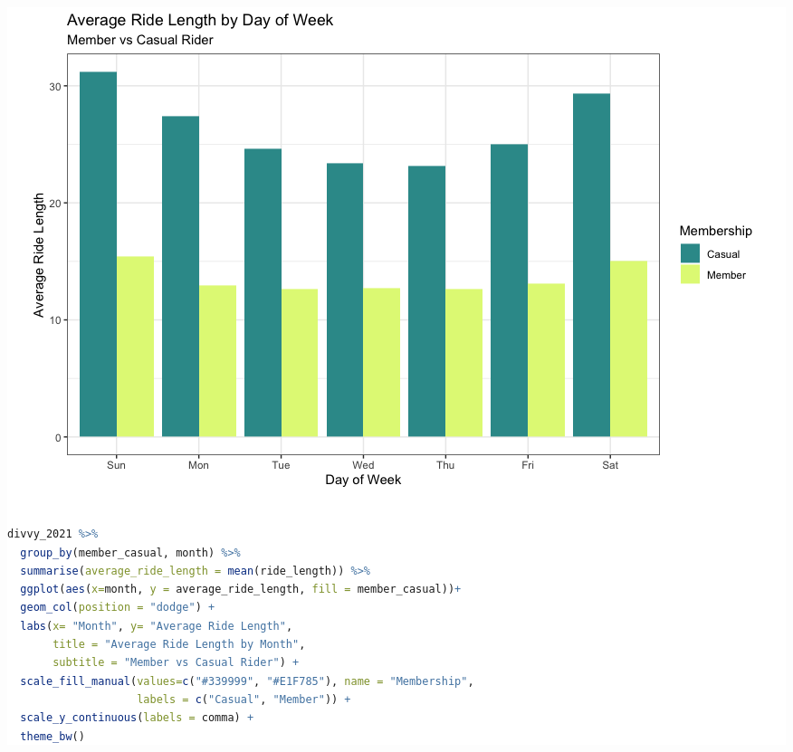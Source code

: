 <img src="Cyclistic_Github_files/figure-gfm/unnamed-chunk-24-1.png" style="display: block; margin: auto;" />  
 


   
``` r
divvy_2021 %>%  
  group_by(member_casual, month) %>% 
  summarise(average_ride_length = mean(ride_length)) %>% 
  ggplot(aes(x=month, y = average_ride_length, fill = member_casual))+ 
  geom_col(position = "dodge") +
  labs(x= "Month", y= "Average Ride Length", 
       title = "Average Ride Length by Month", 
       subtitle = "Member vs Casual Rider") +
  scale_fill_manual(values=c("#339999", "#E1F785"), name = "Membership", 
                    labels = c("Casual", "Member")) +
  scale_y_continuous(labels = comma) +
  theme_bw()
```
<p align="center">